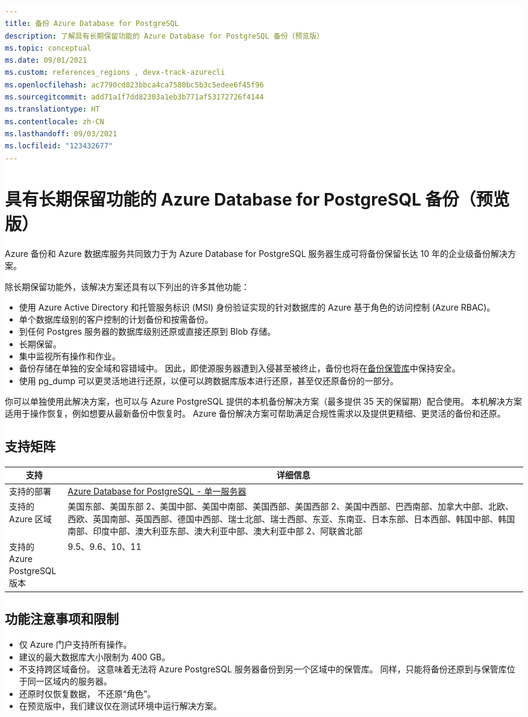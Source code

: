 ```yaml
---
title: 备份 Azure Database for PostgreSQL
description: 了解具有长期保留功能的 Azure Database for PostgreSQL 备份（预览版）
ms.topic: conceptual
ms.date: 09/01/2021
ms.custom: references_regions , devx-track-azurecli
ms.openlocfilehash: ac7790cd823bbca4ca7580bc5b3c5edee6f45f96
ms.sourcegitcommit: add71a1f7dd82303a1eb3b771af53172726f4144
ms.translationtype: HT
ms.contentlocale: zh-CN
ms.lasthandoff: 09/03/2021
ms.locfileid: "123432677"
---
```

# <a name="azure-database-for-postgresql-backup-with-long-term-retention-preview"></a>具有长期保留功能的 Azure Database for PostgreSQL 备份（预览版）

Azure 备份和 Azure 数据库服务共同致力于为 Azure Database for PostgreSQL 服务器生成可将备份保留长达 10 年的企业级备份解决方案。

除长期保留功能外，该解决方案还具有以下列出的许多其他功能：

- 使用 Azure Active Directory 和托管服务标识 (MSI) 身份验证实现的针对数据库的 Azure 基于角色的访问控制 (Azure RBAC)。
- 单个数据库级别的客户控制的计划备份和按需备份。
- 到任何 Postgres 服务器的数据库级别还原或直接还原到 Blob 存储。
- 长期保留。
- 集中监视所有操作和作业。
- 备份存储在单独的安全域和容错域中。 因此，即使源服务器遭到入侵甚至被终止，备份也将在[备份保管库](backup-vault-overview.md)中保持安全。
- 使用 pg_dump 可以更灵活地进行还原，以便可以跨数据库版本进行还原，甚至仅还原备份的一部分。

你可以单独使用此解决方案，也可以与 Azure PostgreSQL 提供的本机备份解决方案（最多提供 35 天的保留期）配合使用。 本机解决方案适用于操作恢复，例如想要从最新备份中恢复时。 Azure 备份解决方案可帮助满足合规性需求以及提供更精细、更灵活的备份和还原。

## <a name="support-matrix"></a>支持矩阵

|支持  |详细信息  |
|---------|---------|
|支持的部署   |  [Azure Database for PostgreSQL - 单一服务器](../postgresql/overview.md#azure-database-for-postgresql---single-server)     |
|支持的 Azure 区域 |  美国东部、美国东部 2、美国中部、美国中南部、美国西部、美国西部 2、美国中西部、巴西南部、加拿大中部、北欧、西欧、英国南部、英国西部、德国中西部、瑞士北部、瑞士西部、东亚、东南亚、日本东部、日本西部、韩国中部、韩国南部、印度中部、澳大利亚东部、澳大利亚中部、澳大利亚中部 2、阿联酋北部  |
|支持的 Azure PostgreSQL 版本    |   9.5、9.6、10、11      |

## <a name="feature-considerations-and-limitations"></a>功能注意事项和限制

- 仅 Azure 门户支持所有操作。
- 建议的最大数据库大小限制为 400 GB。
- 不支持跨区域备份。 这意味着无法将 Azure PostgreSQL 服务器备份到另一个区域中的保管库。 同样，只能将备份还原到与保管库位于同一区域内的服务器。
- 还原时仅恢复数据， 不还原“角色”。
- 在预览版中，我们建议仅在测试环境中运行解决方案。
